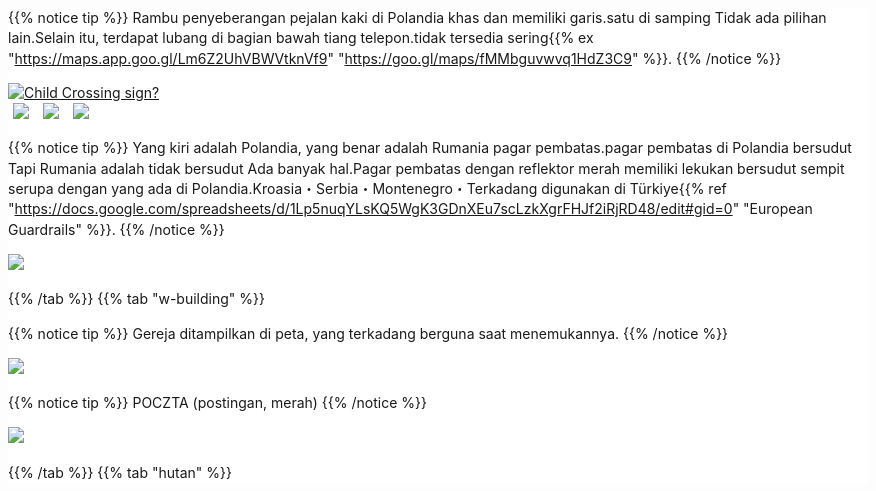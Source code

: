 
{{% notice tip %}}
Rambu penyeberangan pejalan kaki di Polandia khas dan memiliki garis.<span class="quiz">satu di samping</span> Tidak ada pilihan lain.Selain itu, terdapat lubang di bagian bawah tiang telepon.<span class="quiz">tidak tersedia</span> sering{{% ex "https://maps.app.goo.gl/Lm6Z2UhVBWVtknVf9" "https://goo.gl/maps/fMMbguvwvq1HdZ3C9" %}}.
{{% /notice %}}

<div class="googlemap-if">
<a data-flickr-embed="true" href="https://www.flickr.com/photos/50621138@N00/3133255251/in/photolist-5LSKCg-2egZJE2-gcKoMq-F1rEVR-2efKas4-PbqWHf-goav8p-DaZRPC-g5ctLR-2dN2ksz-YpYeYM-2c5FMyq-2nn5ffq-z2eB2b-wDGPhW-bvYEHV-HMVnMk-2mPvK8T-xanPA3-CoPHBx-d9APV7-d9ANxG-xxaqT1-d9ANJw-d9APp9-d9AQay-6bWYQR-2jJ2H5a-5A4eia-2nWDVGi-rLKJuS-2aDGX7Q-8qeN47-2nPb4Jp-26zDCsY-2nmTuiD-4yfsTp-qYAFqt-dhy5qi-Emi3DR-2fKM3a9-TG8jmf-2hxLjkz-2fJiEto-ZxayL3-nBuwkg-2kjrCTs-2nP45MC-dWGeN9-moSh6" title="Child Crossing sign?"><img src="https://live.staticflickr.com/3243/3133255251_1fde0e4ccd_z.jpg" width="640" height="480" alt="Child Crossing sign?"/></a><script async src="//embedr.flickr.com/assets/client-code.js" charset="utf-8"></script>
</div>
<div class="googlemap-if unclickable">
<img src="/rule/europe/poland/w1.svg" width="90px" style="margin:0 5px 0 5px">
<img src="/rule/europe/poland/w2.svg" width="90px" style="margin:0 5px 0 5px">
<img src="/rule/europe/poland/w3.svg" width="90px" style="margin:0 5px 0 5px">
</div>

{{% notice tip %}}
Yang kiri adalah <span class="quiz">Polandia</span>, yang benar adalah <span class="quiz">Rumania</span> pagar pembatas.pagar pembatas di Polandia <span class="quiz">bersudut</span> Tapi Rumania adalah <span class="quiz">tidak bersudut</span> Ada banyak hal.Pagar pembatas dengan reflektor merah memiliki lekukan bersudut sempit serupa dengan yang ada di Polandia.<span class="quiz">Kroasia</span>・<span class="quiz">Serbia</span>・<span class="quiz">Montenegro</span>・Terkadang digunakan di Türkiye{{% ref "https://docs.google.com/spreadsheets/d/1Lp5nuqYLsKQ5WgK3GDnXEu7scLzkXgrFHJf2iRjRD48/edit#gid=0" "European Guardrails" %}}.
{{% /notice %}}

<div class="googlemap-if unclickable">
<img src="/rule/europe/poland/guardrail.png" width="90%" />
</div>

{{% /tab %}}
{{% tab "w-building" %}}

{{% notice tip %}}
Gereja ditampilkan di peta, yang terkadang berguna saat menemukannya.
{{% /notice %}}
<div class="googlemap-if">
<img src="/rule/europe/poland/orthodox_church_koma_cross.jpg" width="400">
</div>

{{% notice tip %}}
POCZTA (postingan, merah)
{{% /notice %}}
<div class="googlemap-if">
<img src="/rule/europe/poland/mail_box_poland.jpg" width="400">
</div>

{{% /tab %}}
{{% tab "hutan" %}}
